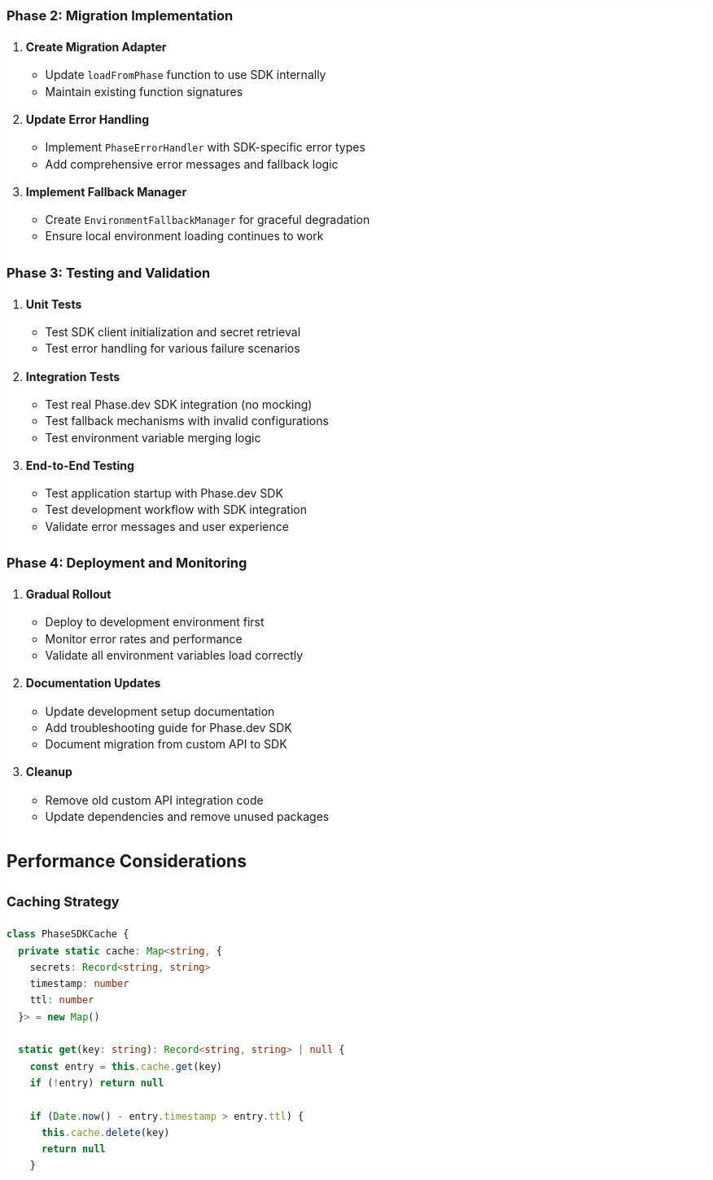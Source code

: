 ### Phase 2: Migration Implementation

1. **Create Migration Adapter**
   - Update `loadFromPhase` function to use SDK internally
   - Maintain existing function signatures

2. **Update Error Handling**
   - Implement `PhaseErrorHandler` with SDK-specific error types
   - Add comprehensive error messages and fallback logic

3. **Implement Fallback Manager**
   - Create `EnvironmentFallbackManager` for graceful degradation
   - Ensure local environment loading continues to work

### Phase 3: Testing and Validation

1. **Unit Tests**
   - Test SDK client initialization and secret retrieval
   - Test error handling for various failure scenarios

2. **Integration Tests**
   - Test real Phase.dev SDK integration (no mocking)
   - Test fallback mechanisms with invalid configurations
   - Test environment variable merging logic

3. **End-to-End Testing**
   - Test application startup with Phase.dev SDK
   - Test development workflow with SDK integration
   - Validate error messages and user experience

### Phase 4: Deployment and Monitoring

1. **Gradual Rollout**
   - Deploy to development environment first
   - Monitor error rates and performance
   - Validate all environment variables load correctly

2. **Documentation Updates**
   - Update development setup documentation
   - Add troubleshooting guide for Phase.dev SDK
   - Document migration from custom API to SDK

3. **Cleanup**
   - Remove old custom API integration code
   - Update dependencies and remove unused packages

## Performance Considerations

### Caching Strategy

```typescript
class PhaseSDKCache {
  private static cache: Map<string, {
    secrets: Record<string, string>
    timestamp: number
    ttl: number
  }> = new Map()
  
  static get(key: string): Record<string, string> | null {
    const entry = this.cache.get(key)
    if (!entry) return null
    
    if (Date.now() - entry.timestamp > entry.ttl) {
      this.cache.delete(key)
      return null
    }
```